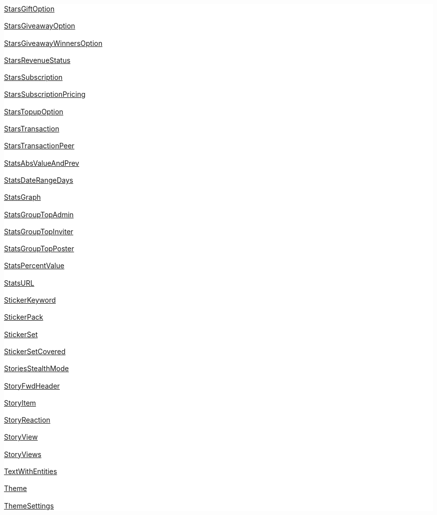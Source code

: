 [StarsGiftOption](/API_docs/types/StarsGiftOption.html)<a name="StarsGiftOption"></a>  

[StarsGiveawayOption](/API_docs/types/StarsGiveawayOption.html)<a name="StarsGiveawayOption"></a>  

[StarsGiveawayWinnersOption](/API_docs/types/StarsGiveawayWinnersOption.html)<a name="StarsGiveawayWinnersOption"></a>  

[StarsRevenueStatus](/API_docs/types/StarsRevenueStatus.html)<a name="StarsRevenueStatus"></a>  

[StarsSubscription](/API_docs/types/StarsSubscription.html)<a name="StarsSubscription"></a>  

[StarsSubscriptionPricing](/API_docs/types/StarsSubscriptionPricing.html)<a name="StarsSubscriptionPricing"></a>  

[StarsTopupOption](/API_docs/types/StarsTopupOption.html)<a name="StarsTopupOption"></a>  

[StarsTransaction](/API_docs/types/StarsTransaction.html)<a name="StarsTransaction"></a>  

[StarsTransactionPeer](/API_docs/types/StarsTransactionPeer.html)<a name="StarsTransactionPeer"></a>  

[StatsAbsValueAndPrev](/API_docs/types/StatsAbsValueAndPrev.html)<a name="StatsAbsValueAndPrev"></a>  

[StatsDateRangeDays](/API_docs/types/StatsDateRangeDays.html)<a name="StatsDateRangeDays"></a>  

[StatsGraph](/API_docs/types/StatsGraph.html)<a name="StatsGraph"></a>  

[StatsGroupTopAdmin](/API_docs/types/StatsGroupTopAdmin.html)<a name="StatsGroupTopAdmin"></a>  

[StatsGroupTopInviter](/API_docs/types/StatsGroupTopInviter.html)<a name="StatsGroupTopInviter"></a>  

[StatsGroupTopPoster](/API_docs/types/StatsGroupTopPoster.html)<a name="StatsGroupTopPoster"></a>  

[StatsPercentValue](/API_docs/types/StatsPercentValue.html)<a name="StatsPercentValue"></a>  

[StatsURL](/API_docs/types/StatsURL.html)<a name="StatsURL"></a>  

[StickerKeyword](/API_docs/types/StickerKeyword.html)<a name="StickerKeyword"></a>  

[StickerPack](/API_docs/types/StickerPack.html)<a name="StickerPack"></a>  

[StickerSet](/API_docs/types/StickerSet.html)<a name="StickerSet"></a>  

[StickerSetCovered](/API_docs/types/StickerSetCovered.html)<a name="StickerSetCovered"></a>  

[StoriesStealthMode](/API_docs/types/StoriesStealthMode.html)<a name="StoriesStealthMode"></a>  

[StoryFwdHeader](/API_docs/types/StoryFwdHeader.html)<a name="StoryFwdHeader"></a>  

[StoryItem](/API_docs/types/StoryItem.html)<a name="StoryItem"></a>  

[StoryReaction](/API_docs/types/StoryReaction.html)<a name="StoryReaction"></a>  

[StoryView](/API_docs/types/StoryView.html)<a name="StoryView"></a>  

[StoryViews](/API_docs/types/StoryViews.html)<a name="StoryViews"></a>  

[TextWithEntities](/API_docs/types/TextWithEntities.html)<a name="TextWithEntities"></a>  

[Theme](/API_docs/types/Theme.html)<a name="Theme"></a>  

[ThemeSettings](/API_docs/types/ThemeSettings.html)<a name="ThemeSettings"></a>  
